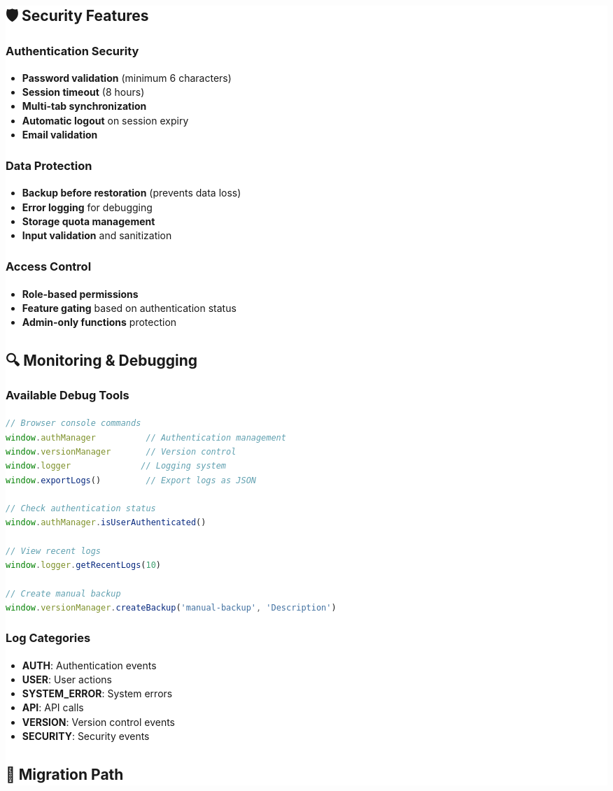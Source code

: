 ## 🛡️ Security Features

### Authentication Security
- **Password validation** (minimum 6 characters)
- **Session timeout** (8 hours)
- **Multi-tab synchronization**
- **Automatic logout** on session expiry
- **Email validation**

### Data Protection
- **Backup before restoration** (prevents data loss)
- **Error logging** for debugging
- **Storage quota management**
- **Input validation** and sanitization

### Access Control
- **Role-based permissions**
- **Feature gating** based on authentication status
- **Admin-only functions** protection

## 🔍 Monitoring & Debugging

### Available Debug Tools
```javascript
// Browser console commands
window.authManager          // Authentication management
window.versionManager       // Version control
window.logger              // Logging system
window.exportLogs()         // Export logs as JSON

// Check authentication status
window.authManager.isUserAuthenticated()

// View recent logs
window.logger.getRecentLogs(10)

// Create manual backup
window.versionManager.createBackup('manual-backup', 'Description')
```

### Log Categories
- **AUTH**: Authentication events
- **USER**: User actions
- **SYSTEM_ERROR**: System errors
- **API**: API calls
- **VERSION**: Version control events
- **SECURITY**: Security events

## 🔄 Migration Path
